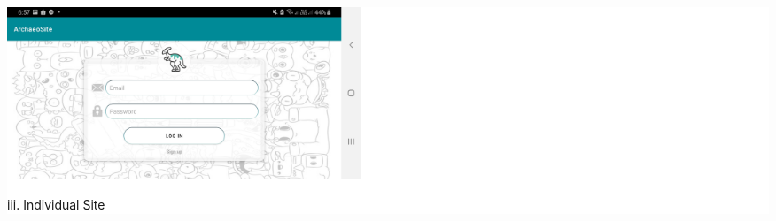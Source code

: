 <img src="ArchaeoImg\Screenshot_20210130-185704_ArchaeoSite.jpg" width="400">

iii. Individual Site
